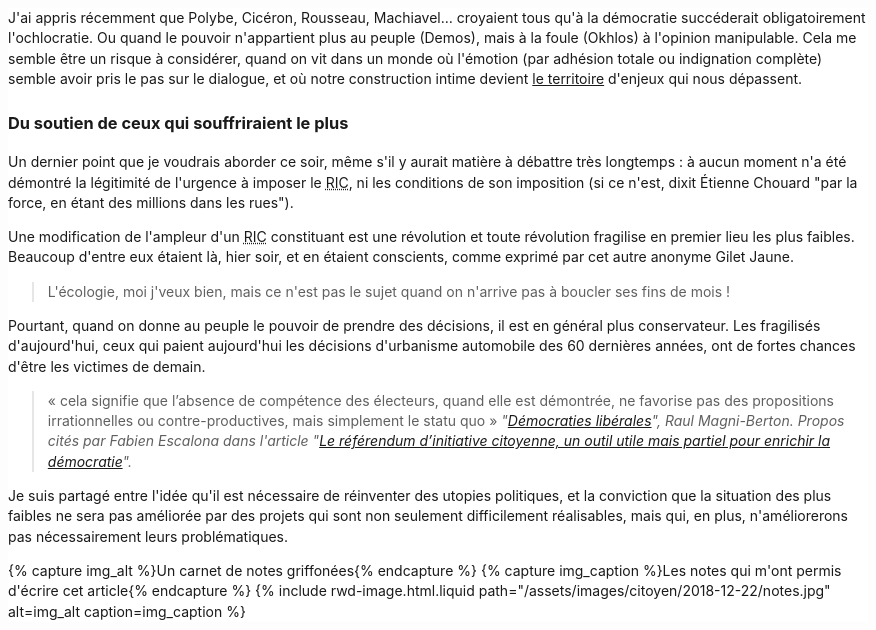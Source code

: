 J'ai appris récemment que Polybe, Cicéron, Rousseau, Machiavel… croyaient tous
qu'à la démocratie succéderait obligatoirement l'ochlocratie. Ou quand le
pouvoir n'appartient plus au peuple (Demos), mais à la foule (Okhlos) à
l'opinion manipulable. Cela me semble être un risque à considérer, quand on vit
dans un monde où l'émotion (par adhésion totale ou indignation complète) semble
avoir pris le pas sur le dialogue, et où notre construction intime devient
[le territoire](/2018/12/de-qui-suis-je-le-territoire/) d'enjeux qui nous
dépassent.

### Du soutien de ceux qui souffriraient le plus

Un dernier point que je voudrais aborder ce soir, même s'il y aurait matière à
débattre très longtemps : à aucun moment n'a été démontré la légitimité de
l'urgence à imposer le
<abbr title="Référendum d'Initiative Citoyenne">RIC</abbr>, ni les conditions de
son imposition (si ce n'est, dixit Étienne Chouard "par la force, en étant des
millions dans les rues").

Une modification de l'ampleur d'un
<abbr title="Référendum d'Initiative Citoyenne">RIC</abbr> constituant est une
révolution et toute révolution fragilise en premier lieu les plus faibles.
Beaucoup d'entre eux étaient là, hier soir, et en étaient conscients, comme
exprimé par cet autre anonyme Gilet Jaune.

> L'écologie, moi j'veux bien, mais ce n'est pas le sujet quand on n'arrive pas
> à boucler ses fins de mois !

Pourtant, quand on donne au peuple le pouvoir de prendre des décisions, il est
en général plus conservateur. Les fragilisés d'aujourd'hui, ceux qui paient
aujourd'hui les décisions d'urbanisme automobile des 60 dernières années, ont de
fortes chances d'être les victimes de demain.

> « cela signifie que l’absence de compétence des électeurs, quand elle est
> démontrée, ne favorise pas des propositions irrationnelles ou
> contre-productives, mais simplement le statu quo »
> <cite>"[Démocraties libérales](https://www.economica.fr/livre-democraties-liberales-magni-berton-raul,fr,4,9782717864700.cfm)",
> Raul Magni-Berton. Propos cités par Fabien Escalona dans l'article
> "[Le référendum d’initiative citoyenne, un outil utile mais partiel pour enrichir la démocratie](https://www.mediapart.fr/journal/france/211218/le-referendum-d-initiative-citoyenne-un-outil-utile-mais-partiel-pour-enrichir-la-democratie?onglet=full)".</cite>

Je suis partagé entre l'idée qu'il est nécessaire de réinventer des utopies
politiques, et la conviction que la situation des plus faibles ne sera pas
améliorée par des projets qui sont non seulement difficilement réalisables, mais
qui, en plus, n'améliorerons pas nécessairement leurs problématiques.

{% capture img_alt %}Un carnet de notes griffonées{% endcapture %}
{% capture img_caption %}Les notes qui m'ont permis d'écrire cet
article{% endcapture %} {% include rwd-image.html.liquid
path="/assets/images/citoyen/2018-12-22/notes.jpg"
alt=img_alt
caption=img_caption
%}
